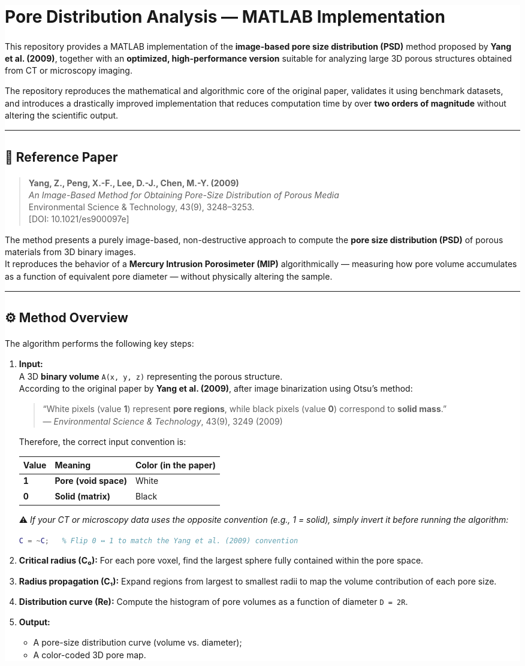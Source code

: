 # Pore Distribution Analysis — MATLAB Implementation

This repository provides a MATLAB implementation of the **image-based pore size distribution (PSD)** method proposed by **Yang et al. (2009)**, together with an **optimized, high-performance version** suitable for analyzing large 3D porous structures obtained from CT or microscopy imaging.

The repository reproduces the mathematical and algorithmic core of the original paper, validates it using benchmark datasets, and introduces a drastically improved implementation that reduces computation time by over **two orders of magnitude** without altering the scientific output.

---

## 🧾 Reference Paper

> **Yang, Z., Peng, X.-F., Lee, D.-J., Chen, M.-Y. (2009)**  
> *An Image-Based Method for Obtaining Pore-Size Distribution of Porous Media*  
> Environmental Science & Technology, 43(9), 3248–3253.  
> [DOI: 10.1021/es900097e]

The method presents a purely image-based, non-destructive approach to compute the **pore size distribution (PSD)** of porous materials from 3D binary images.  
It reproduces the behavior of a **Mercury Intrusion Porosimeter (MIP)** algorithmically — measuring how pore volume accumulates as a function of equivalent pore diameter — without physically altering the sample.

---

## ⚙️ Method Overview

The algorithm performs the following key steps:

1. **Input:**  
   A 3D **binary volume** `A(x, y, z)` representing the porous structure.  
   According to the original paper by **Yang et al. (2009)**, after image binarization using Otsu’s method:

   > “White pixels (value **1**) represent **pore regions**, while black pixels (value **0**) correspond to **solid mass**.”  
   > — *Environmental Science & Technology*, 43(9), 3249 (2009)

   Therefore, the correct input convention is:

   | Value | Meaning | Color (in the paper) |
   |--------|----------|----------------------|
   | **1** | **Pore (void space)** | White |
   | **0** | **Solid (matrix)** | Black |

   ⚠️ *If your CT or microscopy data uses the opposite convention (e.g., 1 = solid), simply invert it before running the algorithm:*
   ```matlab
   C = ~C;   % Flip 0 ↔ 1 to match the Yang et al. (2009) convention
   ```
2. **Critical radius (C₀):** For each pore voxel, find the largest sphere fully contained within the pore space.  
3. **Radius propagation (C₁):** Expand regions from largest to smallest radii to map the volume contribution of each pore size.  
4. **Distribution curve (Re):** Compute the histogram of pore volumes as a function of diameter `D = 2R`.  
5. **Output:**  
   - A pore-size distribution curve (volume vs. diameter);  
   - A color-coded 3D pore map.
